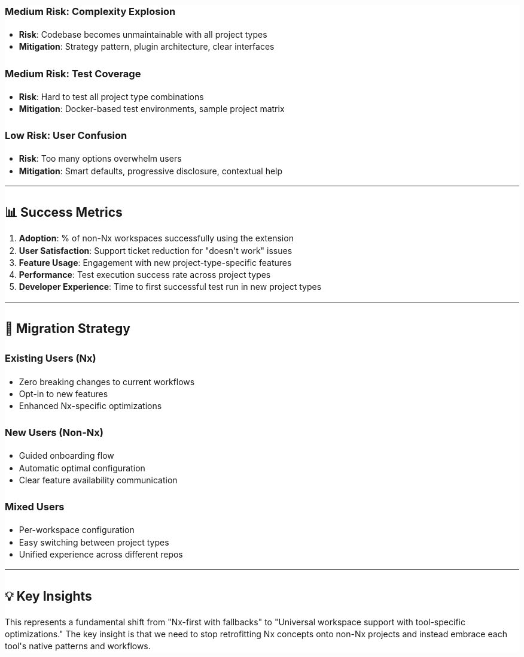 ### **Medium Risk: Complexity Explosion**
- **Risk**: Codebase becomes unmaintainable with all project types
- **Mitigation**: Strategy pattern, plugin architecture, clear interfaces

### **Medium Risk: Test Coverage**
- **Risk**: Hard to test all project type combinations
- **Mitigation**: Docker-based test environments, sample project matrix

### **Low Risk: User Confusion**
- **Risk**: Too many options overwhelm users
- **Mitigation**: Smart defaults, progressive disclosure, contextual help

---

## 📊 **Success Metrics**

1. **Adoption**: % of non-Nx workspaces successfully using the extension
2. **User Satisfaction**: Support ticket reduction for "doesn't work" issues
3. **Feature Usage**: Engagement with new project-type-specific features
4. **Performance**: Test execution success rate across project types
5. **Developer Experience**: Time to first successful test run in new project types

---

## 🔄 **Migration Strategy**

### **Existing Users (Nx)**
- Zero breaking changes to current workflows
- Opt-in to new features
- Enhanced Nx-specific optimizations

### **New Users (Non-Nx)**
- Guided onboarding flow
- Automatic optimal configuration
- Clear feature availability communication

### **Mixed Users**
- Per-workspace configuration  
- Easy switching between project types
- Unified experience across different repos

---

## 💡 **Key Insights**

This represents a fundamental shift from "Nx-first with fallbacks" to "Universal workspace support with tool-specific optimizations." The key insight is that we need to stop retrofitting Nx concepts onto non-Nx projects and instead embrace each tool's native patterns and workflows.
